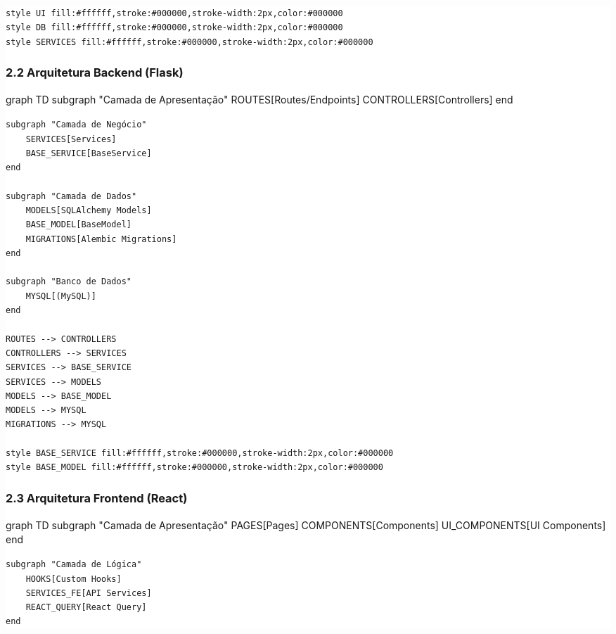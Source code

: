     style UI fill:#ffffff,stroke:#000000,stroke-width:2px,color:#000000
    style DB fill:#ffffff,stroke:#000000,stroke-width:2px,color:#000000
    style SERVICES fill:#ffffff,stroke:#000000,stroke-width:2px,color:#000000
</lov-mermaid>

### 2.2 Arquitetura Backend (Flask)

<lov-mermaid>
graph TD
    subgraph "Camada de Apresentação"
        ROUTES[Routes/Endpoints]
        CONTROLLERS[Controllers]
    end
    
    subgraph "Camada de Negócio"
        SERVICES[Services]
        BASE_SERVICE[BaseService]
    end
    
    subgraph "Camada de Dados"
        MODELS[SQLAlchemy Models]
        BASE_MODEL[BaseModel]
        MIGRATIONS[Alembic Migrations]
    end
    
    subgraph "Banco de Dados"
        MYSQL[(MySQL)]
    end
    
    ROUTES --> CONTROLLERS
    CONTROLLERS --> SERVICES
    SERVICES --> BASE_SERVICE
    SERVICES --> MODELS
    MODELS --> BASE_MODEL
    MODELS --> MYSQL
    MIGRATIONS --> MYSQL
    
    style BASE_SERVICE fill:#ffffff,stroke:#000000,stroke-width:2px,color:#000000
    style BASE_MODEL fill:#ffffff,stroke:#000000,stroke-width:2px,color:#000000
</lov-mermaid>

### 2.3 Arquitetura Frontend (React)

<lov-mermaid>
graph TD
    subgraph "Camada de Apresentação"
        PAGES[Pages]
        COMPONENTS[Components]
        UI_COMPONENTS[UI Components]
    end
    
    subgraph "Camada de Lógica"
        HOOKS[Custom Hooks]
        SERVICES_FE[API Services]
        REACT_QUERY[React Query]
    end
    